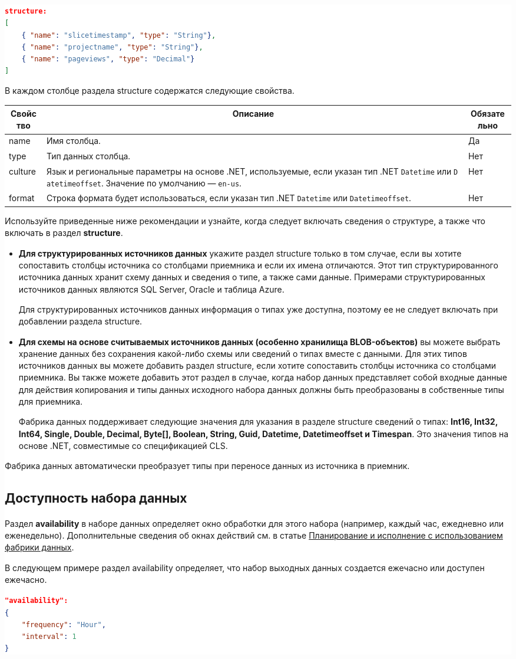 ```json
structure:
[
    { "name": "slicetimestamp", "type": "String"},
    { "name": "projectname", "type": "String"},
    { "name": "pageviews", "type": "Decimal"}
]
```

В каждом столбце раздела structure содержатся следующие свойства.

| Свойство | Описание | Обязательно |
| --- | --- | --- |
| name |Имя столбца. |Да |
| type |Тип данных столбца.  |Нет |
| culture |Язык и региональные параметры на основе .NET, используемые, если указан тип .NET `Datetime` или `Datetimeoffset`. Значение по умолчанию — `en-us`. |Нет |
| format |Строка формата будет использоваться, если указан тип .NET `Datetime` или `Datetimeoffset`. |Нет |

Используйте приведенные ниже рекомендации и узнайте, когда следует включать сведения о структуре, а также что включать в раздел **structure**.

* **Для структурированных источников данных** укажите раздел structure только в том случае, если вы хотите сопоставить столбцы источника со столбцами приемника и если их имена отличаются. Этот тип структурированного источника данных хранит схему данных и сведения о типе, а также сами данные. Примерами структурированных источников данных являются SQL Server, Oracle и таблица Azure.
  
    Для структурированных источников данных информация о типах уже доступна, поэтому ее не следует включать при добавлении раздела structure.
* **Для схемы на основе считываемых источников данных (особенно хранилища BLOB-объектов)** вы можете выбрать хранение данных без сохранения какой-либо схемы или сведений о типах вместе с данными. Для этих типов источников данных вы можете добавить раздел structure, если хотите сопоставить столбцы источника со столбцами приемника. Вы также можете добавить этот раздел в случае, когда набор данных представляет собой входные данные для действия копирования и типы данных исходного набора данных должны быть преобразованы в собственные типы для приемника.
    
    Фабрика данных поддерживает следующие значения для указания в разделе structure сведений о типах: **Int16, Int32, Int64, Single, Double, Decimal, Byte[], Boolean, String, Guid, Datetime, Datetimeoffset и Timespan**. Это значения типов на основе .NET, совместимые со спецификацией CLS.

Фабрика данных автоматически преобразует типы при переносе данных из источника в приемник.

## <a name="dataset-availability"></a>Доступность набора данных
Раздел **availability** в наборе данных определяет окно обработки для этого набора (например, каждый час, ежедневно или еженедельно). Дополнительные сведения об окнах действий см. в статье [Планирование и исполнение с использованием фабрики данных](data-factory-scheduling-and-execution.md).

В следующем примере раздел availability определяет, что набор выходных данных создается ежечасно или доступен ежечасно.

```json
"availability":
{
    "frequency": "Hour",
    "interval": 1
}
```
